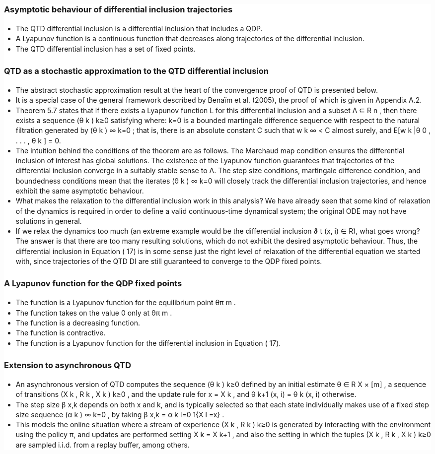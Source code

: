 ### Asymptotic behaviour of differential inclusion trajectories
- The QTD differential inclusion is a differential inclusion that includes a QDP.
- A Lyapunov function is a continuous function that decreases along trajectories of the differential inclusion.
- The QTD differential inclusion has a set of fixed points.

### QTD as a stochastic approximation to the QTD differential inclusion
- The abstract stochastic approximation result at the heart of the convergence proof of QTD is presented below.
- It is a special case of the general framework described by Benaïm et al. (2005), the proof of which is given in Appendix A.2.
- Theorem 5.7 states that if there exists a Lyapunov function L for this differential inclusion and a subset Λ ⊆ R n , then there exists a sequence (θ k ) k≥0 satisfying where: k=0 is a bounded martingale difference sequence with respect to the natural filtration generated by (θ k ) ∞ k=0 ; that is, there is an absolute constant C such that w k ∞ < C almost surely, and E[w k |θ 0 , . . . , θ k ] = 0.
- The intuition behind the conditions of the theorem are as follows. The Marchaud map condition ensures the differential inclusion of interest has global solutions. The existence of the Lyapunov function guarantees that trajectories of the differential inclusion converge in a suitably stable sense to Λ. The step size conditions, martingale difference condition, and boundedness conditions mean that the iterates (θ k ) ∞ k=0 will closely track the differential inclusion trajectories, and hence exhibit the same asymptotic behaviour.
- What makes the relaxation to the differential inclusion work in this analysis? We have already seen that some kind of relaxation of the dynamics is required in order to define a valid continuous-time dynamical system; the original ODE may not have solutions in general.
- If we relax the dynamics too much (an extreme example would be the differential inclusion ϑ t (x, i) ∈ R), what goes wrong? The answer is that there are too many resulting solutions, which do not exhibit the desired asymptotic behaviour. Thus, the differential inclusion in Equation ( 17) is in some sense just the right level of relaxation of the differential equation we started with, since trajectories of the QTD DI are still guaranteed to converge to the QDP fixed points.

### A Lyapunov function for the QDP fixed points
- The function is a Lyapunov function for the equilibrium point θπ m .
- The function takes on the value 0 only at θπ m .
- The function is a decreasing function.
- The function is contractive.
- The function is a Lyapunov function for the differential inclusion in Equation ( 17).

### Extension to asynchronous QTD
- An asynchronous version of QTD computes the sequence (θ k ) k≥0 defined by an initial estimate θ ∈ R X × [m] , a sequence of transitions (X k , R k , X k ) k≥0 , and the update rule for x = X k , and θ k+1 (x, i) = θ k (x, i) otherwise.
- The step size β x,k depends on both x and k, and is typically selected so that each state individually makes use of a fixed step size sequence (α k ) ∞ k=0 , by taking β x,k = α k l=0 1{X l =x} .
- This models the online situation where a stream of experience (X k , R k ) k≥0 is generated by interacting with the environment using the policy π, and updates are performed setting X k = X k+1 , and also the setting in which the tuples (X k , R k , X k ) k≥0 are sampled i.i.d. from a replay buffer, among others.
